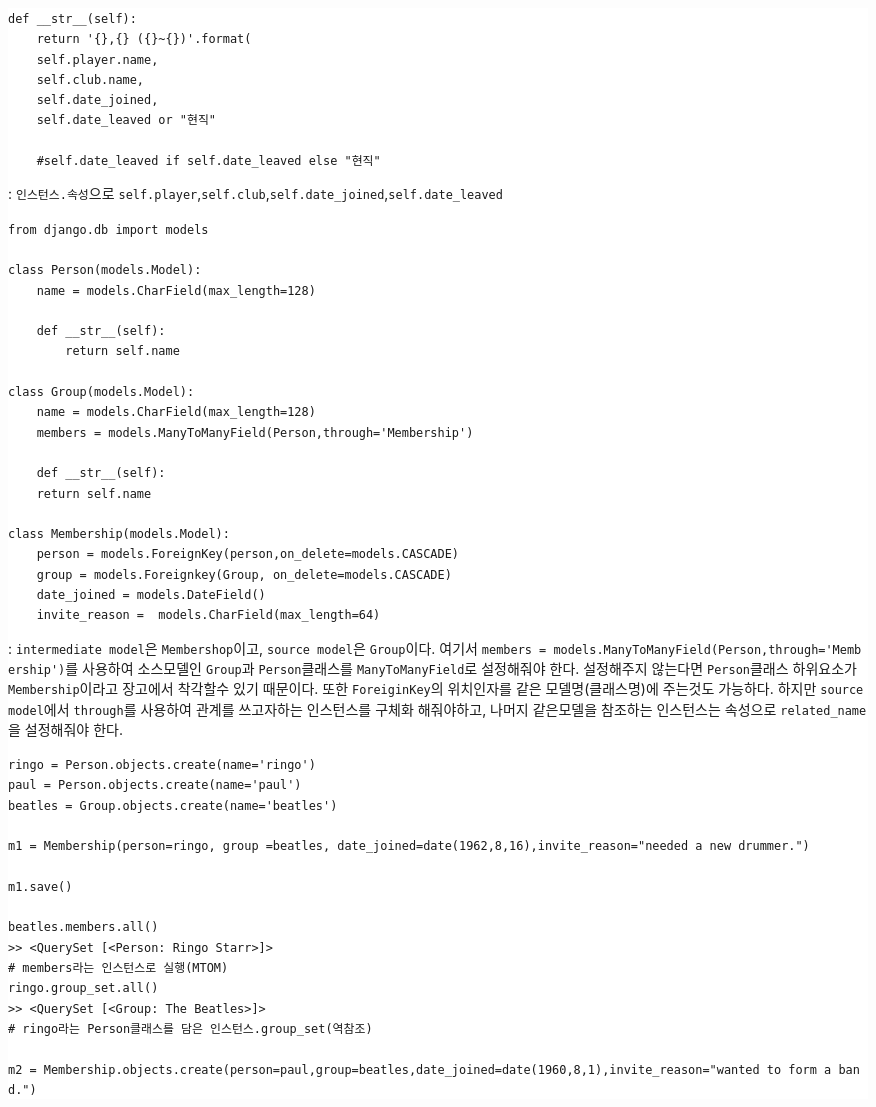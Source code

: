 
```
def __str__(self):
	return '{},{} ({}~{})'.format(
	self.player.name,
	self.club.name,
	self.date_joined,
	self.date_leaved or "현직"
	
	#self.date_leaved if self.date_leaved else "현직"

```

: `인스턴스.속성`으로 `self.player`,`self.club`,`self.date_joined`,`self.date_leaved`



```
from django.db import models

class Person(models.Model):
	name = models.CharField(max_length=128)
	
	def __str__(self):
		return self.name
		
class Group(models.Model):
	name = models.CharField(max_length=128)
	members = models.ManyToManyField(Person,through='Membership')
	
	def __str__(self):
	return self.name
	
class Membership(models.Model):
	person = models.ForeignKey(person,on_delete=models.CASCADE)
	group = models.Foreignkey(Group, on_delete=models.CASCADE)
	date_joined = models.DateField()
	invite_reason =  models.CharField(max_length=64)
```



: `intermediate model`은 `Membershop`이고, `source model`은 `Group`이다. 여기서 `members = models.ManyToManyField(Person,through='Membership')`를 사용하여 소스모델인 `Group`과 `Person`클래스를 `ManyToManyField`로 설정해줘야 한다. 설정해주지 않는다면 `Person`클래스 하위요소가 `Membership`이라고 장고에서 착각할수 있기 때문이다.  또한 `ForeiginKey`의 위치인자를 같은 모델명(클래스명)에 주는것도 가능하다. 하지만  `source model`에서 `through`를 사용하여 관계를 쓰고자하는 인스턴스를 구체화 해줘야하고, 나머지 같은모델을 참조하는 인스턴스는 속성으로 `related_name`을 설정해줘야 한다.



```
ringo = Person.objects.create(name='ringo')
paul = Person.objects.create(name='paul')
beatles = Group.objects.create(name='beatles')

m1 = Membership(person=ringo, group =beatles, date_joined=date(1962,8,16),invite_reason="needed a new drummer.")

m1.save()

beatles.members.all()
>> <QuerySet [<Person: Ringo Starr>]>
# members라는 인스턴스로 실행(MTOM)
ringo.group_set.all()
>> <QuerySet [<Group: The Beatles>]>
# ringo라는 Person클래스를 담은 인스턴스.group_set(역참조)

m2 = Membership.objects.create(person=paul,group=beatles,date_joined=date(1960,8,1),invite_reason="wanted to form a band.")
```